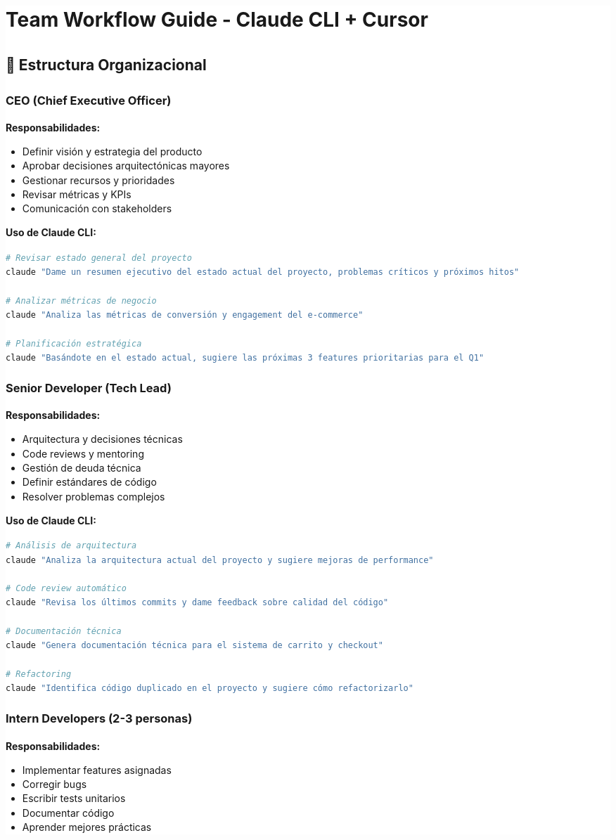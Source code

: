 # Team Workflow Guide - Claude CLI + Cursor

## 🏢 Estructura Organizacional

### CEO (Chief Executive Officer)
**Responsabilidades:**
- Definir visión y estrategia del producto
- Aprobar decisiones arquitectónicas mayores
- Gestionar recursos y prioridades
- Revisar métricas y KPIs
- Comunicación con stakeholders

**Uso de Claude CLI:**
```bash
# Revisar estado general del proyecto
claude "Dame un resumen ejecutivo del estado actual del proyecto, problemas críticos y próximos hitos"

# Analizar métricas de negocio
claude "Analiza las métricas de conversión y engagement del e-commerce"

# Planificación estratégica
claude "Basándote en el estado actual, sugiere las próximas 3 features prioritarias para el Q1"
```

### Senior Developer (Tech Lead)
**Responsabilidades:**
- Arquitectura y decisiones técnicas
- Code reviews y mentoring
- Gestión de deuda técnica
- Definir estándares de código
- Resolver problemas complejos

**Uso de Claude CLI:**
```bash
# Análisis de arquitectura
claude "Analiza la arquitectura actual del proyecto y sugiere mejoras de performance"

# Code review automático
claude "Revisa los últimos commits y dame feedback sobre calidad del código"

# Documentación técnica
claude "Genera documentación técnica para el sistema de carrito y checkout"

# Refactoring
claude "Identifica código duplicado en el proyecto y sugiere cómo refactorizarlo"
```

### Intern Developers (2-3 personas)
**Responsabilidades:**
- Implementar features asignadas
- Corregir bugs
- Escribir tests unitarios
- Documentar código
- Aprender mejores prácticas
